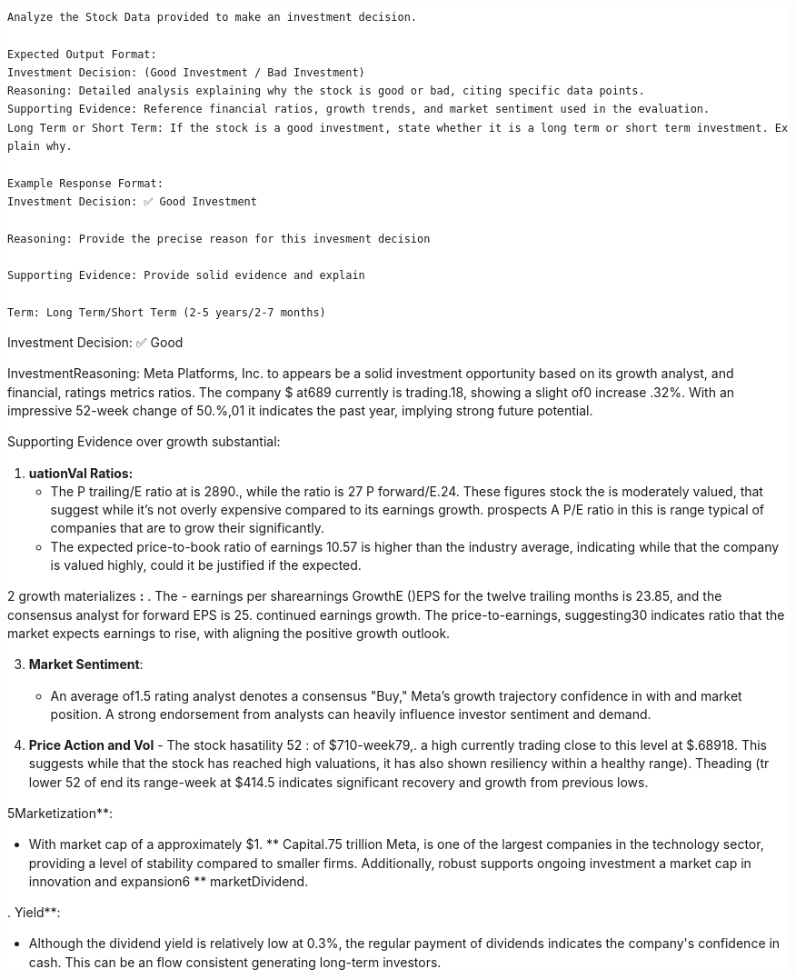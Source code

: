     Analyze the Stock Data provided to make an investment decision.

    Expected Output Format:
    Investment Decision: (Good Investment / Bad Investment)
    Reasoning: Detailed analysis explaining why the stock is good or bad, citing specific data points.
    Supporting Evidence: Reference financial ratios, growth trends, and market sentiment used in the evaluation.
    Long Term or Short Term: If the stock is a good investment, state whether it is a long term or short term investment. Explain why.
    
    Example Response Format:
    Investment Decision: ✅ Good Investment

    Reasoning: Provide the precise reason for this invesment decision

    Supporting Evidence: Provide solid evidence and explain

    Term: Long Term/Short Term (2-5 years/2-7 months)
    
  Investment Decision: ✅ Good

 InvestmentReasoning: Meta Platforms, Inc. to appears be a solid investment opportunity based on its growth analyst, and financial, ratings metrics ratios. The company $ at689 currently is trading.18, showing a slight of0 increase .32%. With an impressive 52-week change of 50.%,01 it indicates the past year, implying strong future potential.

Supporting Evidence over growth substantial:
1. **uationVal Ratios:** 
   - The P trailing/E ratio at is 2890., while the ratio is 27 P forward/E.24. These figures stock the is moderately valued, that suggest while it’s not overly expensive compared to its earnings growth. prospects A P/E ratio in this is range typical of companies that are to grow their significantly.
   - The expected price-to-book ratio of earnings 10.57 is higher than the industry average, indicating while that the company is valued highly, could it be justified if the expected.

2 growth materializes **:** 
  . The - earnings per sharearnings GrowthE ()EPS for the twelve trailing months is 23.85, and the consensus analyst for forward EPS is 25. continued earnings growth. The price-to-earnings, suggesting30 indicates ratio that the market expects earnings to rise, with aligning the positive growth outlook.

3. **Market Sentiment**: 
   - An average of1.5 rating  analyst denotes a consensus "Buy," Meta’s growth trajectory confidence in with and market position. A strong endorsement from analysts can heavily influence investor sentiment and demand.

4. **Price Action and Vol**   - The stock hasatility 52 
: of $710-week79,. a high currently trading close to this level at $.68918. This suggests while that the stock has reached high valuations, it has also shown resiliency within a healthy range). Theading (tr lower 52 of end its range-week at $414.5 indicates significant recovery and growth from previous lows.

5Marketization**: 
   - With market cap of a approximately $1. ** Capital.75 trillion Meta, is one of the largest companies in the technology sector, providing a level of stability compared to smaller firms. Additionally, robust supports ongoing investment a market cap in innovation and expansion6 ** marketDividend.

. Yield**: 
 - Although the dividend yield is relatively   low at 0.3%, the regular payment of dividends indicates the company's confidence in cash. This can be an flow consistent generating long-term investors.
